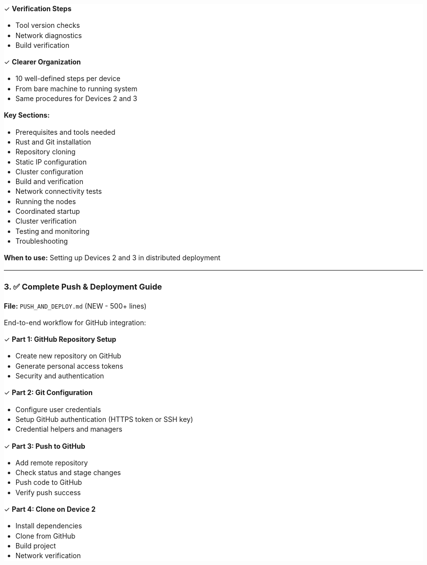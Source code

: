 ✓ **Verification Steps**
  - Tool version checks
  - Network diagnostics
  - Build verification

✓ **Clearer Organization**
  - 10 well-defined steps per device
  - From bare machine to running system
  - Same procedures for Devices 2 and 3

**Key Sections:**
- Prerequisites and tools needed
- Rust and Git installation
- Repository cloning
- Static IP configuration
- Cluster configuration
- Build and verification
- Network connectivity tests
- Running the nodes
- Coordinated startup
- Cluster verification
- Testing and monitoring
- Troubleshooting

**When to use:** Setting up Devices 2 and 3 in distributed deployment

---

### 3. ✅ Complete Push & Deployment Guide

**File:** `PUSH_AND_DEPLOY.md` (NEW - 500+ lines)

End-to-end workflow for GitHub integration:

✓ **Part 1: GitHub Repository Setup**
  - Create new repository on GitHub
  - Generate personal access tokens
  - Security and authentication

✓ **Part 2: Git Configuration**
  - Configure user credentials
  - Setup GitHub authentication (HTTPS token or SSH key)
  - Credential helpers and managers

✓ **Part 3: Push to GitHub**
  - Add remote repository
  - Check status and stage changes
  - Push code to GitHub
  - Verify push success

✓ **Part 4: Clone on Device 2**
  - Install dependencies
  - Clone from GitHub
  - Build project
  - Network verification
